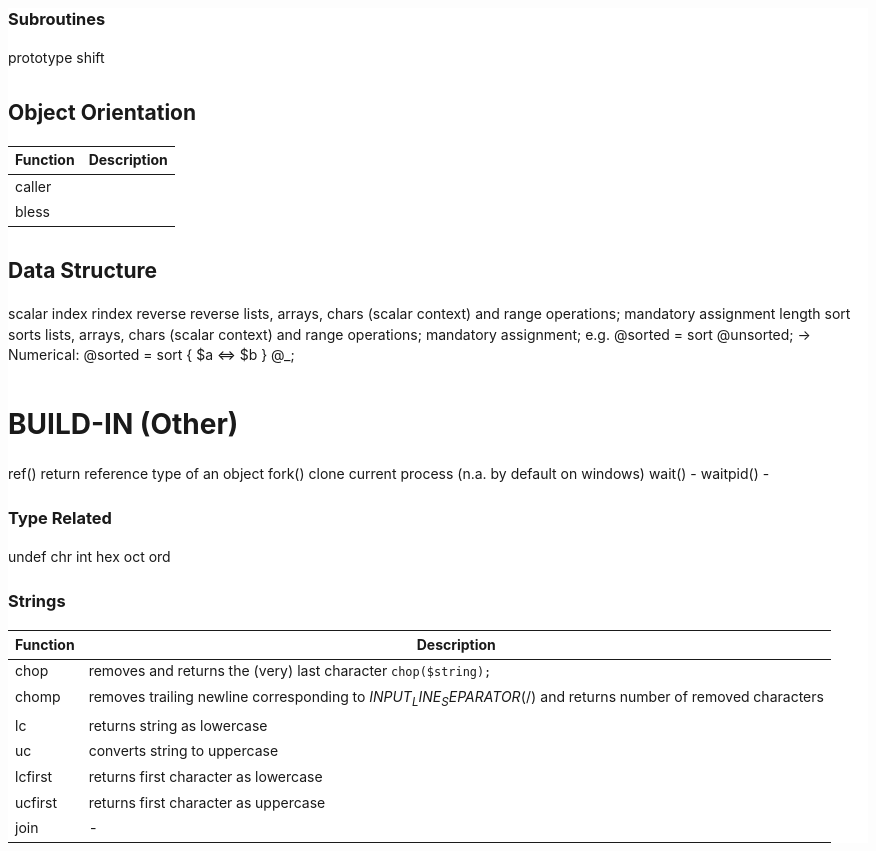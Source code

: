 ### Subroutines
prototype
shift

## Object Orientation
| Function | Description |
|---|---|
| caller | |
| bless | |

## Data Structure
scalar
index
rindex
reverse                   reverse lists, arrays, chars (scalar context) and range operations; mandatory assignment
length
sort                      sorts lists, arrays, chars (scalar context) and range operations; mandatory assignment; e.g. @sorted = sort @unsorted; \-> Numerical: @sorted = sort { $a <=> $b } @_;

# BUILD-IN (Other)
ref()                       return reference type of an object
fork()                      clone current process (n.a. by default on windows)
wait()                      -
waitpid()                   -

### Type Related
undef
chr
int
hex
oct
ord

### Strings
| Function      | Description                                                                                                   |
| ------------- | ------------------------------------------------------------------------------------------------------------- |
| chop          | removes and returns the (very) last character ```chop($string);```                                            |
| chomp         | removes trailing newline corresponding to $INPUT_LINE_SEPARATOR ($/) and returns number of removed characters |
| lc            | returns string as lowercase                                                                                   |
| uc            | converts string to uppercase                                                                                  |
| lcfirst       | returns first character as lowercase                                                                          |
| ucfirst       | returns first character as uppercase                                                                          |
| join          | -                                                                                                             |
